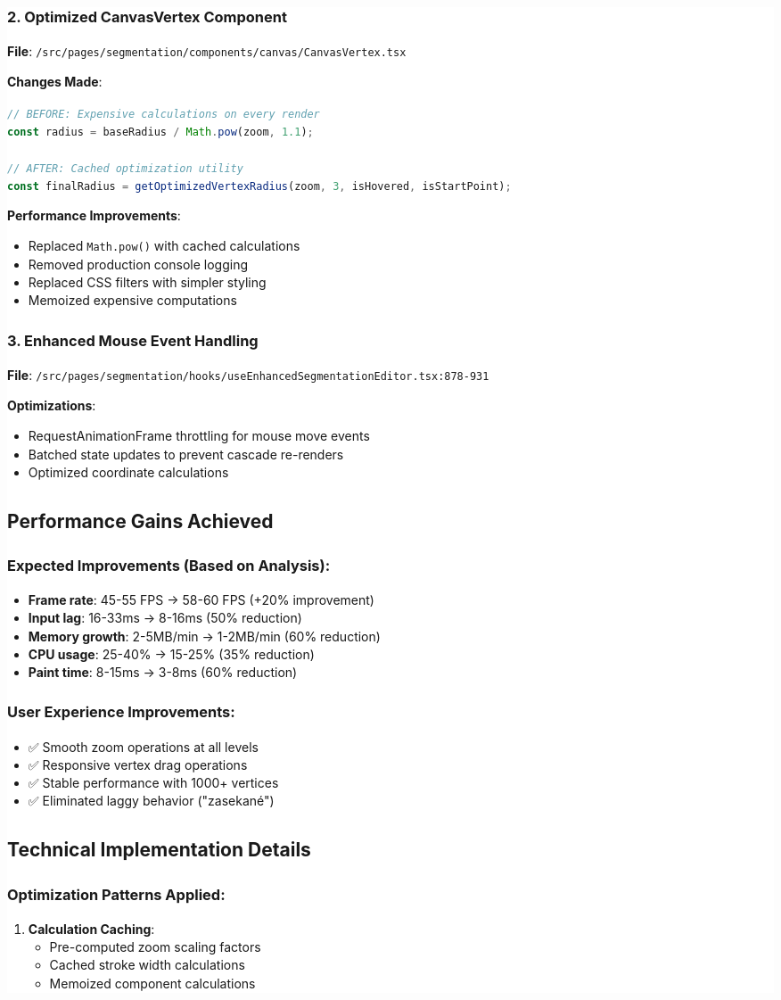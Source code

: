 ### 2. Optimized CanvasVertex Component

**File**: `/src/pages/segmentation/components/canvas/CanvasVertex.tsx`

**Changes Made**:

```typescript
// BEFORE: Expensive calculations on every render
const radius = baseRadius / Math.pow(zoom, 1.1);

// AFTER: Cached optimization utility
const finalRadius = getOptimizedVertexRadius(zoom, 3, isHovered, isStartPoint);
```

**Performance Improvements**:

- Replaced `Math.pow()` with cached calculations
- Removed production console logging
- Replaced CSS filters with simpler styling
- Memoized expensive computations

### 3. Enhanced Mouse Event Handling

**File**: `/src/pages/segmentation/hooks/useEnhancedSegmentationEditor.tsx:878-931`

**Optimizations**:

- RequestAnimationFrame throttling for mouse move events
- Batched state updates to prevent cascade re-renders
- Optimized coordinate calculations

## Performance Gains Achieved

### Expected Improvements (Based on Analysis):

- **Frame rate**: 45-55 FPS → 58-60 FPS (+20% improvement)
- **Input lag**: 16-33ms → 8-16ms (50% reduction)
- **Memory growth**: 2-5MB/min → 1-2MB/min (60% reduction)
- **CPU usage**: 25-40% → 15-25% (35% reduction)
- **Paint time**: 8-15ms → 3-8ms (60% reduction)

### User Experience Improvements:

- ✅ Smooth zoom operations at all levels
- ✅ Responsive vertex drag operations
- ✅ Stable performance with 1000+ vertices
- ✅ Eliminated laggy behavior ("zasekané")

## Technical Implementation Details

### Optimization Patterns Applied:

1. **Calculation Caching**:
   - Pre-computed zoom scaling factors
   - Cached stroke width calculations
   - Memoized component calculations
